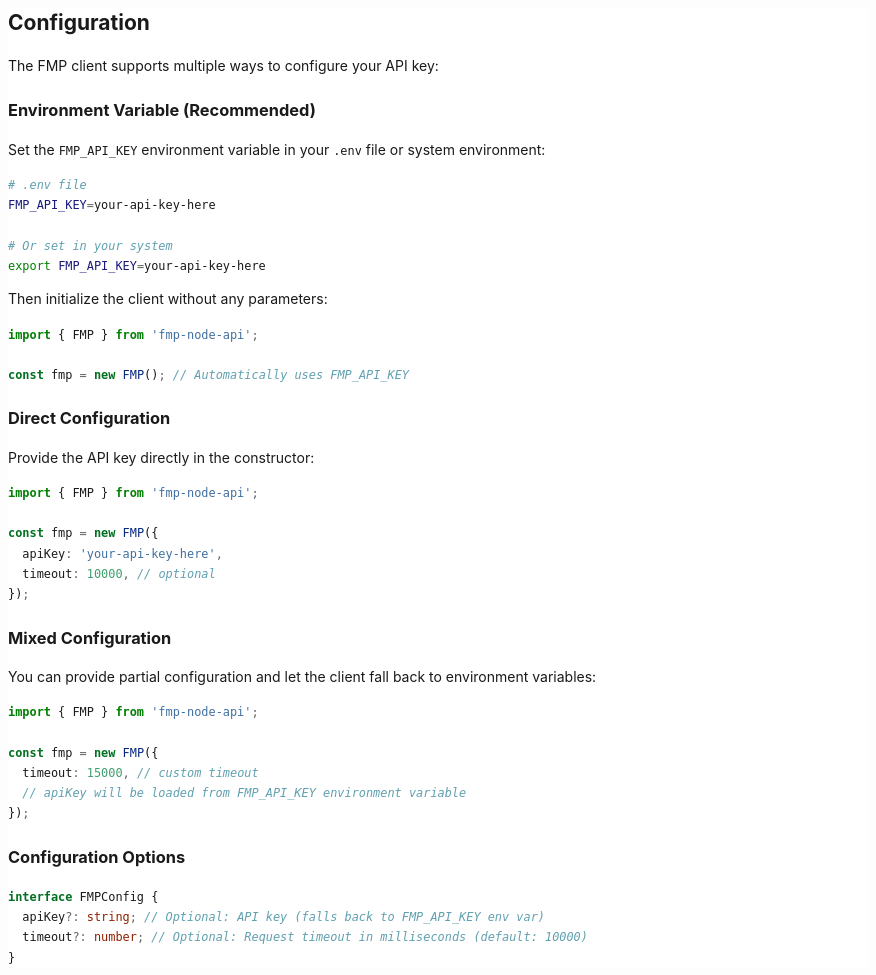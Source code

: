 ## Configuration

The FMP client supports multiple ways to configure your API key:

### Environment Variable (Recommended)

Set the `FMP_API_KEY` environment variable in your `.env` file or system environment:

```bash
# .env file
FMP_API_KEY=your-api-key-here

# Or set in your system
export FMP_API_KEY=your-api-key-here
```

Then initialize the client without any parameters:

```typescript
import { FMP } from 'fmp-node-api';

const fmp = new FMP(); // Automatically uses FMP_API_KEY
```

### Direct Configuration

Provide the API key directly in the constructor:

```typescript
import { FMP } from 'fmp-node-api';

const fmp = new FMP({
  apiKey: 'your-api-key-here',
  timeout: 10000, // optional
});
```

### Mixed Configuration

You can provide partial configuration and let the client fall back to environment variables:

```typescript
import { FMP } from 'fmp-node-api';

const fmp = new FMP({
  timeout: 15000, // custom timeout
  // apiKey will be loaded from FMP_API_KEY environment variable
});
```

### Configuration Options

```typescript
interface FMPConfig {
  apiKey?: string; // Optional: API key (falls back to FMP_API_KEY env var)
  timeout?: number; // Optional: Request timeout in milliseconds (default: 10000)
}
```
